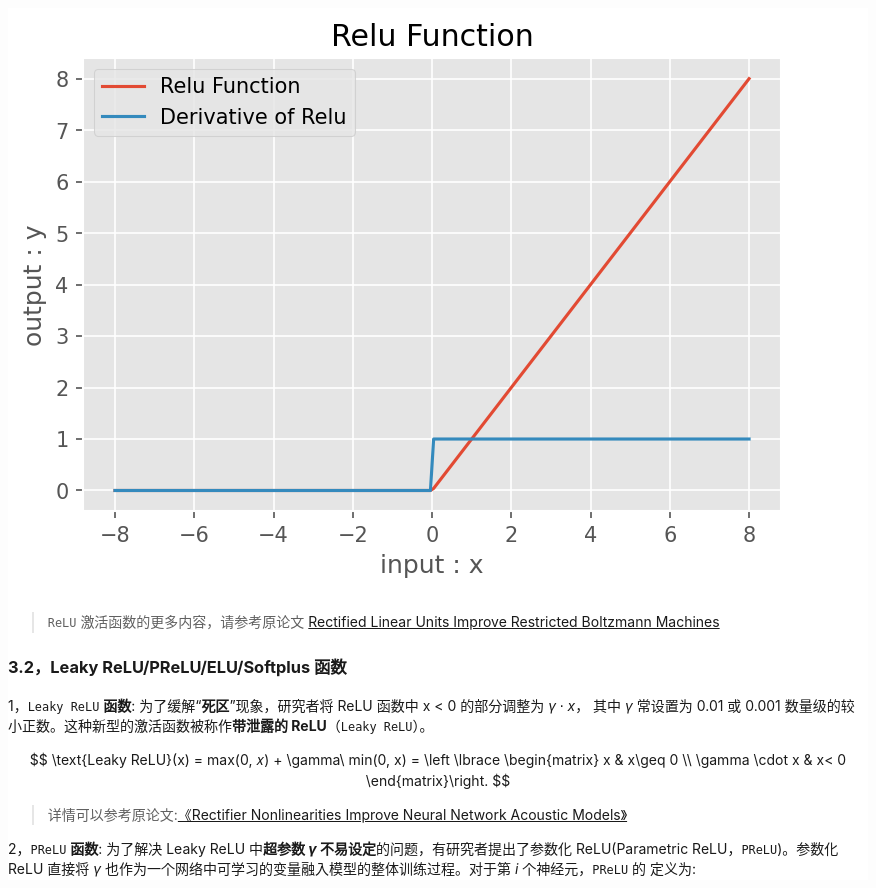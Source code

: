 ![relu_and_gradient_curve](../images/activation_function/relu_and_gradient_curve2.png)

> `ReLU` 激活函数的更多内容，请参考原论文 [Rectified Linear Units Improve Restricted Boltzmann Machines](https://www.cs.toronto.edu/~fritz/absps/reluICML.pdf)

### 3.2，Leaky ReLU/PReLU/ELU/Softplus 函数

1，`Leaky ReLU` **函数**: 为了缓解“**死区**”现象，研究者将 ReLU 函数中 x < 0 的部分调整为 $\gamma \cdot x$， 其中 $\gamma$ 常设置为 0.01 或 0.001 数量级的较小正数。这种新型的激活函数被称作**带泄露的 ReLU**（`Leaky ReLU`）。

$$
\text{Leaky ReLU}(x) = max(0, 𝑥) + \gamma\ min(0, x)
= \left \lbrace \begin{matrix}
x & x\geq 0 \\ 
\gamma \cdot x & x< 0
\end{matrix}\right.
$$

> 详情可以参考原论文:[《Rectifier Nonlinearities Improve Neural Network Acoustic Models》](https://www.semanticscholar.org/paper/Rectifier-Nonlinearities-Improve-Neural-Network-Maas/367f2c63a6f6a10b3b64b8729d601e69337ee3cc?p2df)

2，`PReLU` **函数**: 为了解决 Leaky ReLU 中**超参数 $\gamma$ 不易设定**的问题，有研究者提出了参数化 ReLU(Parametric ReLU，`PReLU`)。参数化 ReLU 直接将 $\gamma$ 也作为一个网络中可学习的变量融入模型的整体训练过程。对于第 $i$ 个神经元，`PReLU` 的 定义为:
